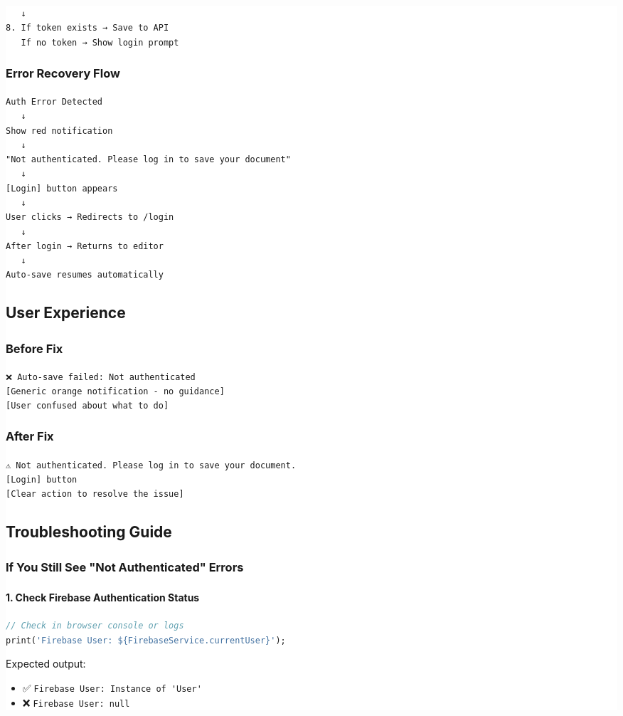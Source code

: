 ```
   ↓
8. If token exists → Save to API
   If no token → Show login prompt
```

### Error Recovery Flow

```
Auth Error Detected
   ↓
Show red notification
   ↓
"Not authenticated. Please log in to save your document"
   ↓
[Login] button appears
   ↓
User clicks → Redirects to /login
   ↓
After login → Returns to editor
   ↓
Auto-save resumes automatically
```

## User Experience

### Before Fix
```
❌ Auto-save failed: Not authenticated
[Generic orange notification - no guidance]
[User confused about what to do]
```

### After Fix
```
⚠️ Not authenticated. Please log in to save your document.
[Login] button
[Clear action to resolve the issue]
```

## Troubleshooting Guide

### If You Still See "Not Authenticated" Errors

#### 1. Check Firebase Authentication Status
```dart
// Check in browser console or logs
print('Firebase User: ${FirebaseService.currentUser}');
```

Expected output:
- ✅ `Firebase User: Instance of 'User'`
- ❌ `Firebase User: null`
